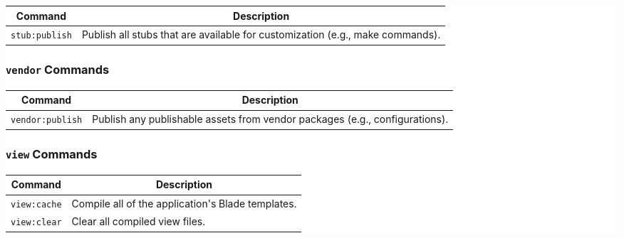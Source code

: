 | **Command** | **Description**                                                         |
| ----------------- | ----------------------------------------------------------------------------- |
| `stub:publish`  | Publish all stubs that are available for customization (e.g., make commands). |

### `vendor` Commands

| **Command**  | **Description**                                                       |
| ------------------ | --------------------------------------------------------------------------- |
| `vendor:publish` | Publish any publishable assets from vendor packages (e.g., configurations). |

### `view` Commands

| **Command** | **Description**                             |
| ----------------- | ------------------------------------------------- |
| `view:cache`    | Compile all of the application's Blade templates. |
| `view:clear`    | Clear all compiled view files.                    |
